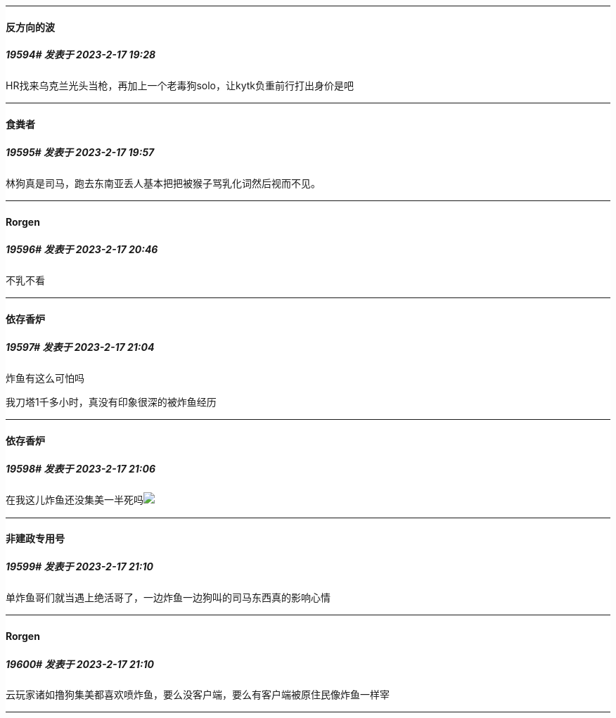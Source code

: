 *****

####  反方向的波  
##### 19594#       发表于 2023-2-17 19:28

HR找来乌克兰光头当枪，再加上一个老毒狗solo，让kytk负重前行打出身价是吧


*****

####  食粪者  
##### 19595#       发表于 2023-2-17 19:57

林狗真是司马，跑去东南亚丢人基本把把被猴子骂乳化词然后视而不见。


*****

####  Rorgen  
##### 19596#       发表于 2023-2-17 20:46

不乳不看


*****

####  依存香炉  
##### 19597#       发表于 2023-2-17 21:04

炸鱼有这么可怕吗

我刀塔1千多小时，真没有印象很深的被炸鱼经历

*****

####  依存香炉  
##### 19598#       发表于 2023-2-17 21:06

在我这儿炸鱼还没集美一半死吗<img src="https://static.saraba1st.com/image/smiley/face2017/097.png" referrerpolicy="no-referrer">

*****

####  非建政专用号  
##### 19599#       发表于 2023-2-17 21:10

单炸鱼哥们就当遇上绝活哥了，一边炸鱼一边狗叫的司马东西真的影响心情

*****

####  Rorgen  
##### 19600#       发表于 2023-2-17 21:10

云玩家诸如撸狗集美都喜欢喷炸鱼，要么没客户端，要么有客户端被原住民像炸鱼一样宰


*****
